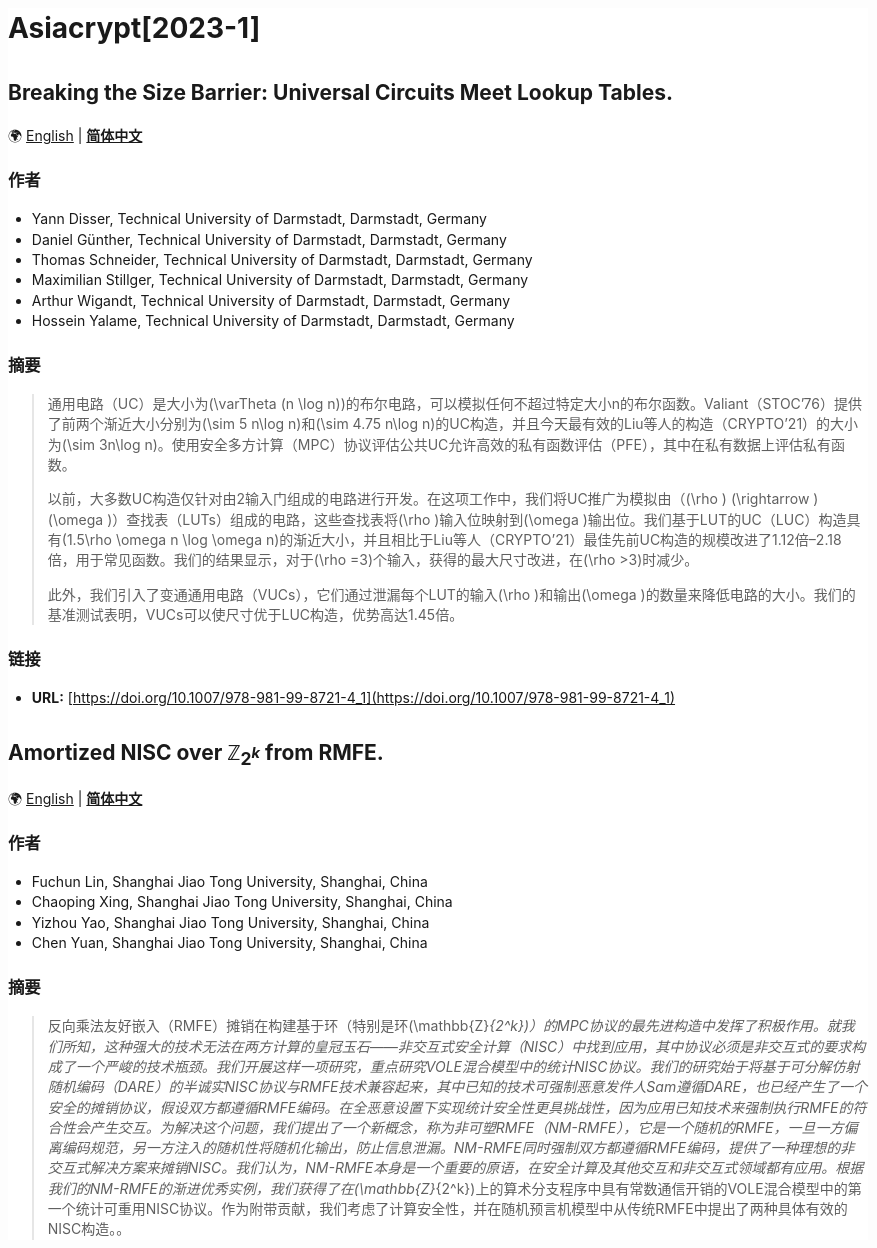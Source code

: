 # Asiacrypt[2023-1]
## Breaking the Size Barrier: Universal Circuits Meet Lookup Tables.
🌍 [English](../../../docs/en/Asiacrypt/Asiacrypt[2023-1].md#breaking-the-size-barrier-universal-circuits-meet-lookup-tables) | **[简体中文](../../../docs/zh-CN/Asiacrypt/Asiacrypt[2023-1].md#breaking-the-size-barrier-universal-circuits-meet-lookup-tables)**
### 作者
* Yann Disser, Technical University of Darmstadt, Darmstadt, Germany
* Daniel Günther, Technical University of Darmstadt, Darmstadt, Germany
* Thomas Schneider, Technical University of Darmstadt, Darmstadt, Germany
* Maximilian Stillger, Technical University of Darmstadt, Darmstadt, Germany
* Arthur Wigandt, Technical University of Darmstadt, Darmstadt, Germany
* Hossein Yalame, Technical University of Darmstadt, Darmstadt, Germany
### 摘要
> 通用电路（UC）是大小为\(\varTheta (n \log n)\)的布尔电路，可以模拟任何不超过特定大小n的布尔函数。Valiant（STOC’76）提供了前两个渐近大小分别为\(\sim 5 n\log n\)和\(\sim 4.75 n\log n\)的UC构造，并且今天最有效的Liu等人的构造（CRYPTO’21）的大小为\(\sim 3n\log n\)。使用安全多方计算（MPC）协议评估公共UC允许高效的私有函数评估（PFE），其中在私有数据上评估私有函数。
> 
> 以前，大多数UC构造仅针对由2输入门组成的电路进行开发。在这项工作中，我们将UC推广为模拟由（\(\rho \) \(\rightarrow \) \(\omega \)）查找表（LUTs）组成的电路，这些查找表将\(\rho \)输入位映射到\(\omega \)输出位。我们基于LUT的UC（LUC）构造具有\(1.5\rho \omega n \log \omega n\)的渐近大小，并且相比于Liu等人（CRYPTO’21）最佳先前UC构造的规模改进了1.12倍–2.18倍，用于常见函数。我们的结果显示，对于\(\rho =3\)个输入，获得的最大尺寸改进，在\(\rho >3\)时减少。
> 
> 此外，我们引入了变通通用电路（VUCs），它们通过泄漏每个LUT的输入\(\rho \)和输出\(\omega \)的数量来降低电路的大小。我们的基准测试表明，VUCs可以使尺寸优于LUC构造，优势高达1.45倍。

### 链接
- **URL:** [https://doi.org/10.1007/978-981-99-8721-4_1](https://doi.org/10.1007/978-981-99-8721-4_1)
## Amortized NISC over $\mathbb {Z}_{2^k}$ from RMFE.
🌍 [English](../../../docs/en/Asiacrypt/Asiacrypt[2023-1].md#amortized-nisc-over-mathbb-z-2-k-from-rmfe) | **[简体中文](../../../docs/zh-CN/Asiacrypt/Asiacrypt[2023-1].md#amortized-nisc-over-mathbb-z-2-k-from-rmfe)**
### 作者
* Fuchun Lin, Shanghai Jiao Tong University, Shanghai, China
* Chaoping Xing, Shanghai Jiao Tong University, Shanghai, China
* Yizhou Yao, Shanghai Jiao Tong University, Shanghai, China
* Chen Yuan, Shanghai Jiao Tong University, Shanghai, China
### 摘要
> 反向乘法友好嵌入（RMFE）摊销在构建基于环（特别是环\(\mathbb{Z}_{2^k}\)）的MPC协议的最先进构造中发挥了积极作用。就我们所知，这种强大的技术无法在两方计算的皇冠玉石——非交互式安全计算（NISC）中找到应用，其中协议必须是非交互式的要求构成了一个严峻的技术瓶颈。我们开展这样一项研究，重点研究VOLE混合模型中的统计NISC协议。我们的研究始于将基于可分解仿射随机编码（DARE）的半诚实NISC协议与RMFE技术兼容起来，其中已知的技术可强制恶意发件人Sam遵循DARE，也已经产生了一个安全的摊销协议，假设双方都遵循RMFE编码。在全恶意设置下实现统计安全性更具挑战性，因为应用已知技术来强制执行RMFE的符合性会产生交互。为解决这个问题，我们提出了一个新概念，称为非可塑RMFE（NM-RMFE），它是一个随机的RMFE，一旦一方偏离编码规范，另一方注入的随机性将随机化输出，防止信息泄漏。NM-RMFE同时强制双方都遵循RMFE编码，提供了一种理想的非交互式解决方案来摊销NISC。我们认为，NM-RMFE本身是一个重要的原语，在安全计算及其他交互和非交互式领域都有应用。根据我们的NM-RMFE的渐进优秀实例，我们获得了在\(\mathbb{Z}_{2^k}\)上的算术分支程序中具有常数通信开销的VOLE混合模型中的第一个统计可重用NISC协议。作为附带贡献，我们考虑了计算安全性，并在随机预言机模型中从传统RMFE中提出了两种具体有效的NISC构造。。
